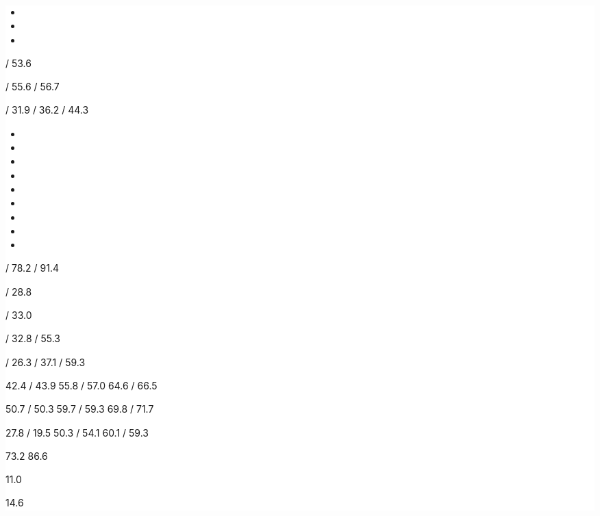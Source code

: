 -
-
-

/ 53.6

/ 55.6
/ 56.7

/ 31.9
/ 36.2
/ 44.3

-
-

-

-

-
-

-
-
-

/ 78.2
/ 91.4

/ 28.8

/ 33.0

/ 32.8
/ 55.3

/ 26.3
/ 37.1
/ 59.3

42.4 / 43.9
55.8 / 57.0
64.6 / 66.5

50.7 / 50.3
59.7 / 59.3
69.8 / 71.7

27.8 / 19.5
50.3 / 54.1
60.1 / 59.3

73.2
86.6

11.0

14.6
